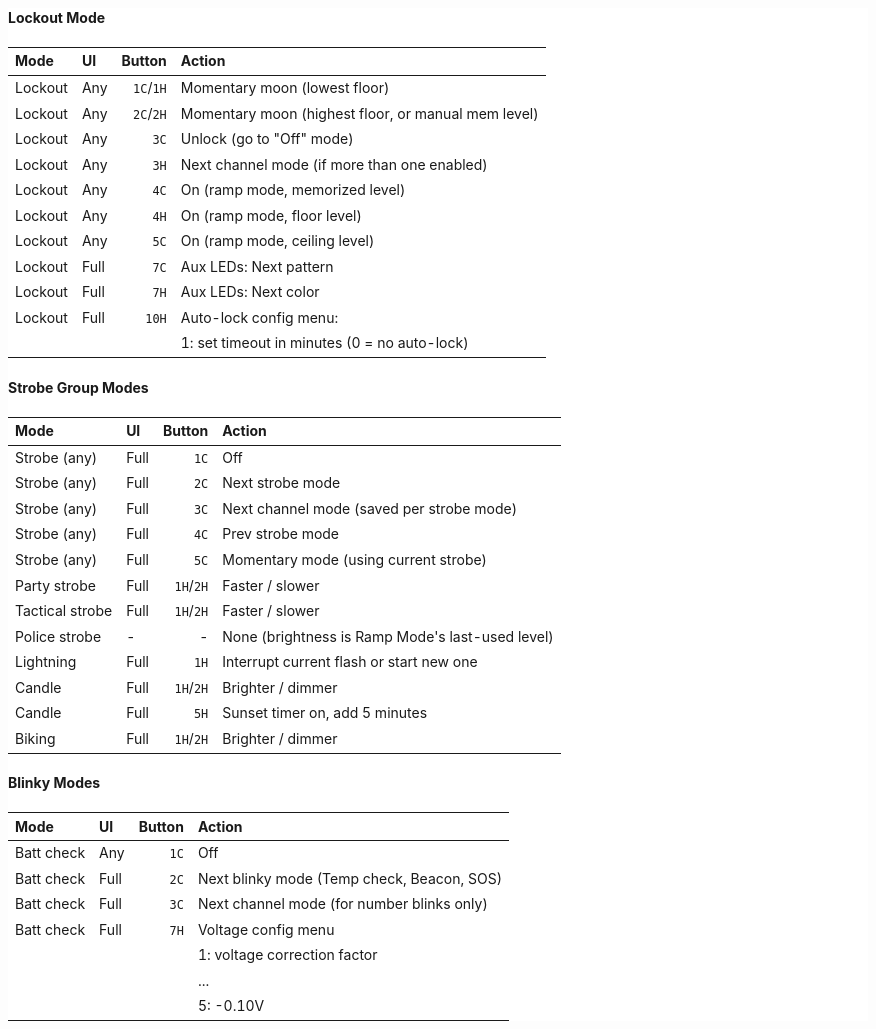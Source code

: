 #### Lockout Mode

| Mode           | UI     | Button  | Action
| :---           | :--    | ------: | :-----
| Lockout        | Any    |`1C`/`1H`| Momentary moon (lowest floor)
| Lockout        | Any    |`2C`/`2H`| Momentary moon (highest floor, or manual mem level)
| Lockout        | Any    | `3C`    | Unlock (go to "Off" mode)
| Lockout        | Any    | `3H`    | Next channel mode (if more than one enabled)
| Lockout        | Any    | `4C`    | On (ramp mode, memorized level)
| Lockout        | Any    | `4H`    | On (ramp mode, floor level)
| Lockout        | Any    | `5C`    | On (ramp mode, ceiling level)
| Lockout        | Full   | `7C`    | Aux LEDs: Next pattern
| Lockout        | Full   | `7H`    | Aux LEDs: Next color
| Lockout        | Full   | `10H`   | Auto-lock config menu:
|                |        |         | 1: set timeout in minutes (0 = no auto-lock)

#### Strobe Group Modes

| Mode           | UI     | Button  | Action
| :---           | :--    | ------: | :-----
| Strobe (any)   | Full   | `1C`    | Off
| Strobe (any)   | Full   | `2C`    | Next strobe mode
| Strobe (any)   | Full   | `3C`    | Next channel mode (saved per strobe mode)
| Strobe (any)   | Full   | `4C`    | Prev strobe mode
| Strobe (any)   | Full   | `5C`    | Momentary mode (using current strobe)
| Party strobe   | Full   |`1H`/`2H`| Faster / slower
| Tactical strobe| Full   |`1H`/`2H`| Faster / slower
| Police strobe  | -      | -       | None (brightness is Ramp Mode's last-used level)
| Lightning      | Full   | `1H`    | Interrupt current flash or start new one
| Candle         | Full   |`1H`/`2H`| Brighter / dimmer
| Candle         | Full   | `5H`    | Sunset timer on, add 5 minutes
| Biking         | Full   |`1H`/`2H`| Brighter / dimmer

#### Blinky Modes

| Mode           | UI     | Button  | Action
| :---           | :--    | ------: | :-----
| Batt check     | Any    | `1C`    | Off
| Batt check     | Full   | `2C`    | Next blinky mode (Temp check, Beacon, SOS)
| Batt check     | Full   | `3C`    | Next channel mode (for number blinks only)
| Batt check     | Full   | `7H`    | Voltage config menu
|                |        |         | 1: voltage correction factor
|                |        |         |    ...
|                |        |         |    5: -0.10V